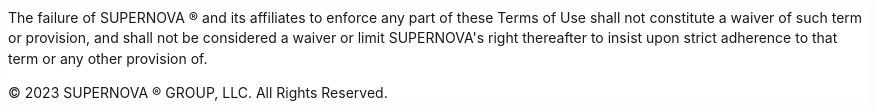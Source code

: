 The failure of SUPERNOVA ® and its affiliates to enforce any part of these Terms of Use shall not constitute a waiver of such term or provision, and shall not be considered a waiver or limit SUPERNOVA's right thereafter to insist upon strict adherence to that term or any other provision of.

© 2023 SUPERNOVA ® GROUP, LLC. All Rights Reserved.